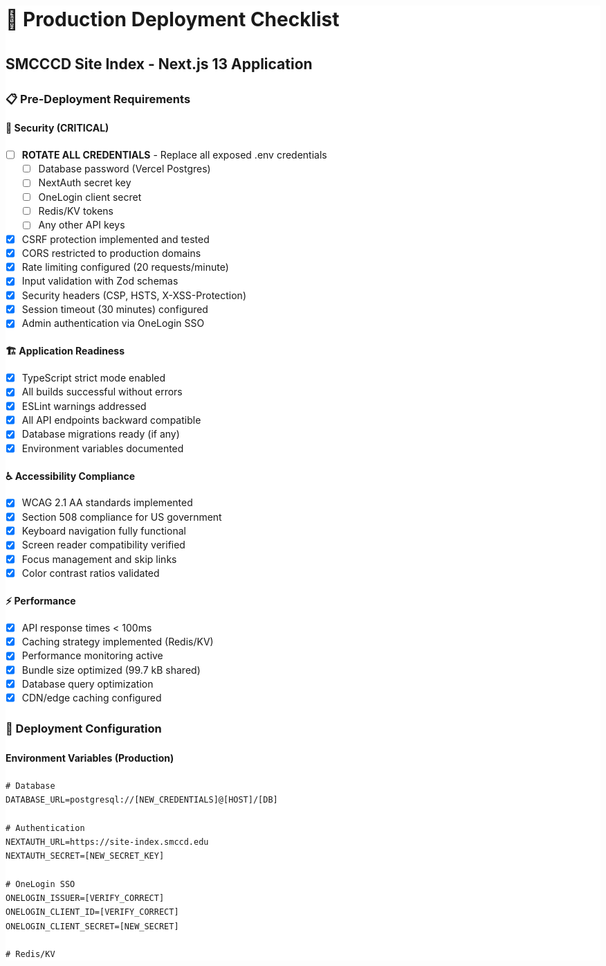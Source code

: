 # 🚀 Production Deployment Checklist
## SMCCCD Site Index - Next.js 13 Application

### **📋 Pre-Deployment Requirements**

#### **🔐 Security (CRITICAL)**
- [ ] **ROTATE ALL CREDENTIALS** - Replace all exposed .env credentials
  - [ ] Database password (Vercel Postgres)
  - [ ] NextAuth secret key
  - [ ] OneLogin client secret
  - [ ] Redis/KV tokens
  - [ ] Any other API keys
- [x] CSRF protection implemented and tested
- [x] CORS restricted to production domains
- [x] Rate limiting configured (20 requests/minute)
- [x] Input validation with Zod schemas
- [x] Security headers (CSP, HSTS, X-XSS-Protection)
- [x] Session timeout (30 minutes) configured
- [x] Admin authentication via OneLogin SSO

#### **🏗️ Application Readiness**
- [x] TypeScript strict mode enabled
- [x] All builds successful without errors
- [x] ESLint warnings addressed
- [x] All API endpoints backward compatible
- [x] Database migrations ready (if any)
- [x] Environment variables documented

#### **♿ Accessibility Compliance**
- [x] WCAG 2.1 AA standards implemented
- [x] Section 508 compliance for US government
- [x] Keyboard navigation fully functional
- [x] Screen reader compatibility verified
- [x] Focus management and skip links
- [x] Color contrast ratios validated

#### **⚡ Performance**
- [x] API response times < 100ms
- [x] Caching strategy implemented (Redis/KV)
- [x] Performance monitoring active
- [x] Bundle size optimized (99.7 kB shared)
- [x] Database query optimization
- [x] CDN/edge caching configured

### **🔧 Deployment Configuration**

#### **Environment Variables (Production)**
```env
# Database
DATABASE_URL=postgresql://[NEW_CREDENTIALS]@[HOST]/[DB]

# Authentication
NEXTAUTH_URL=https://site-index.smccd.edu
NEXTAUTH_SECRET=[NEW_SECRET_KEY]

# OneLogin SSO
ONELOGIN_ISSUER=[VERIFY_CORRECT]
ONELOGIN_CLIENT_ID=[VERIFY_CORRECT]
ONELOGIN_CLIENT_SECRET=[NEW_SECRET]

# Redis/KV
```
